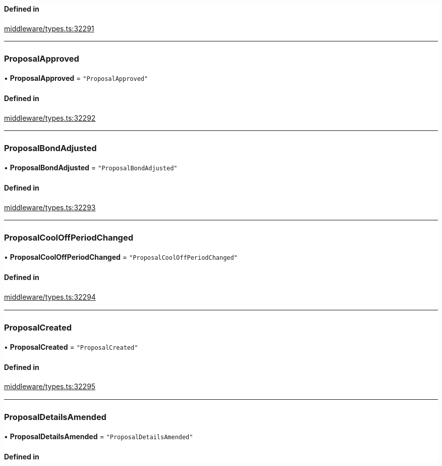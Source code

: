 #### Defined in

[middleware/types.ts:32291](https://github.com/PolymeshAssociation/polymesh-sdk/blob/fedc4714f/src/middleware/types.ts#L32291)

___

### ProposalApproved

• **ProposalApproved** = ``"ProposalApproved"``

#### Defined in

[middleware/types.ts:32292](https://github.com/PolymeshAssociation/polymesh-sdk/blob/fedc4714f/src/middleware/types.ts#L32292)

___

### ProposalBondAdjusted

• **ProposalBondAdjusted** = ``"ProposalBondAdjusted"``

#### Defined in

[middleware/types.ts:32293](https://github.com/PolymeshAssociation/polymesh-sdk/blob/fedc4714f/src/middleware/types.ts#L32293)

___

### ProposalCoolOffPeriodChanged

• **ProposalCoolOffPeriodChanged** = ``"ProposalCoolOffPeriodChanged"``

#### Defined in

[middleware/types.ts:32294](https://github.com/PolymeshAssociation/polymesh-sdk/blob/fedc4714f/src/middleware/types.ts#L32294)

___

### ProposalCreated

• **ProposalCreated** = ``"ProposalCreated"``

#### Defined in

[middleware/types.ts:32295](https://github.com/PolymeshAssociation/polymesh-sdk/blob/fedc4714f/src/middleware/types.ts#L32295)

___

### ProposalDetailsAmended

• **ProposalDetailsAmended** = ``"ProposalDetailsAmended"``

#### Defined in
